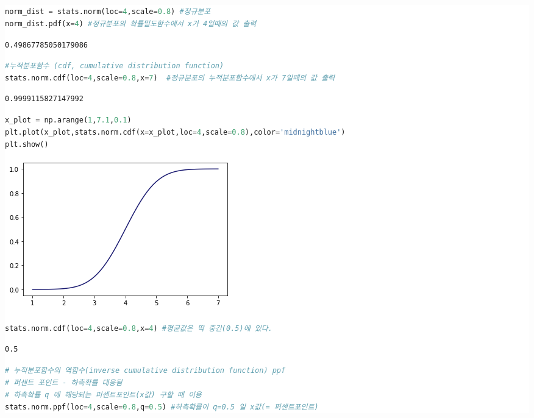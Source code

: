 

```python
norm_dist = stats.norm(loc=4,scale=0.8) #정규분포
norm_dist.pdf(x=4) #정규분포의 확률밀도함수에서 x가 4일때의 값 출력
```




    0.49867785050179086




```python
#누적분포함수 (cdf, cumulative distribution function)
stats.norm.cdf(loc=4,scale=0.8,x=7)  #정규분포의 누적분포함수에서 x가 7일때의 값 출력
```




    0.9999115827147992




```python
x_plot = np.arange(1,7.1,0.1)
plt.plot(x_plot,stats.norm.cdf(x=x_plot,loc=4,scale=0.8),color='midnightblue')
plt.show()
```


    
![png](https://github.com/601chl/601chl.github.io/blob/master/_posts/output_42_0.png?raw=true)
    



```python
stats.norm.cdf(loc=4,scale=0.8,x=4) #평균값은 딱 중간(0.5)에 있다.
```




    0.5




```python
# 누적분포함수의 역함수(inverse cumulative distribution function) ppf
# 퍼센트 포인트 - 하측확률 대응됨
# 하측확률 q 에 해당되는 퍼센트포인트(x값) 구할 때 이용
stats.norm.ppf(loc=4,scale=0.8,q=0.5) #하측확률이 q=0.5 일 x값(= 퍼센트포인트)
```
